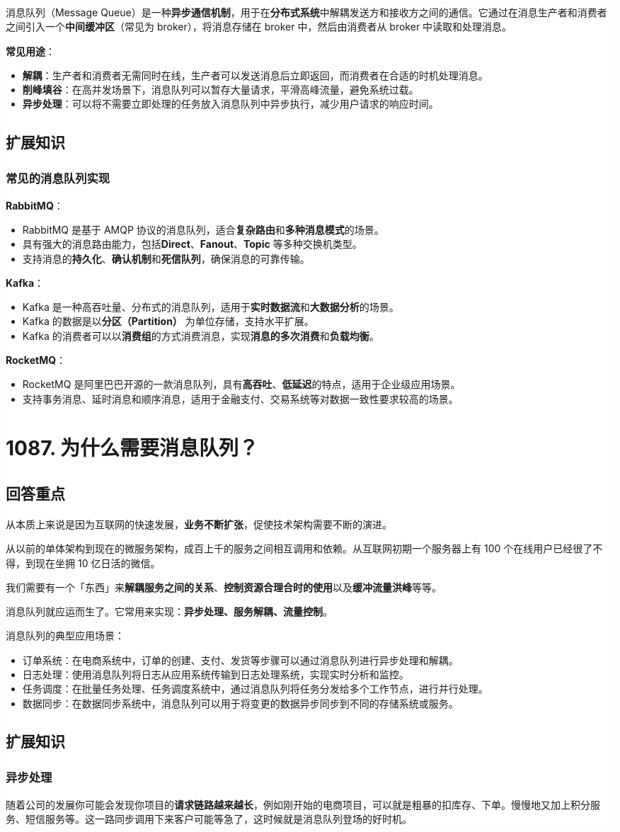 消息队列（Message Queue）是一种**异步通信机制**，用于在**分布式系统**中解耦发送方和接收方之间的通信。它通过在消息生产者和消费者之间引入一个**中间缓冲区**（常见为 broker），将消息存储在 broker 中，然后由消费者从 broker 中读取和处理消息。

**常见用途**：

- **解耦**：生产者和消费者无需同时在线，生产者可以发送消息后立即返回，而消费者在合适的时机处理消息。
- **削峰填谷**：在高并发场景下，消息队列可以暂存大量请求，平滑高峰流量，避免系统过载。
- **异步处理**：可以将不需要立即处理的任务放入消息队列中异步执行，减少用户请求的响应时间。

## 扩展知识

### 常见的消息队列实现

**RabbitMQ**：

- RabbitMQ 是基于 AMQP 协议的消息队列，适合**复杂路由**和**多种消息模式**的场景。
- 具有强大的消息路由能力，包括**Direct**、**Fanout**、**Topic** 等多种交换机类型。
- 支持消息的**持久化**、**确认机制**和**死信队列**，确保消息的可靠传输。

**Kafka**：

- Kafka 是一种高吞吐量、分布式的消息队列，适用于**实时数据流**和**大数据分析**的场景。
- Kafka 的数据是以**分区（Partition）** 为单位存储，支持水平扩展。
- Kafka 的消费者可以以**消费组**的方式消费消息，实现**消息的多次消费**和**负载均衡**。

**RocketMQ**：

- RocketMQ 是阿里巴巴开源的一款消息队列，具有**高吞吐**、**低延迟**的特点，适用于企业级应用场景。
- 支持事务消息、延时消息和顺序消息，适用于金融支付、交易系统等对数据一致性要求较高的场景。

# 1087. 为什么需要消息队列？

## 回答重点

从本质上来说是因为互联网的快速发展，**业务不断扩张**，促使技术架构需要不断的演进。

从以前的单体架构到现在的微服务架构，成百上千的服务之间相互调用和依赖。从互联网初期一个服务器上有 100 个在线用户已经很了不得，到现在坐拥 10 亿日活的微信。

我们需要有一个「东西」来**解耦服务之间的关系**、**控制资源合理合时的使用**以及**缓冲流量洪峰**等等。

消息队列就应运而生了。它常用来实现：**异步处理、服务解耦、流量控制**。

消息队列的典型应用场景：

- 订单系统：在电商系统中，订单的创建、支付、发货等步骤可以通过消息队列进行异步处理和解耦。
- 日志处理：使用消息队列将日志从应用系统传输到日志处理系统，实现实时分析和监控。
- 任务调度：在批量任务处理、任务调度系统中，通过消息队列将任务分发给多个工作节点，进行并行处理。
- 数据同步：在数据同步系统中，消息队列可以用于将变更的数据异步同步到不同的存储系统或服务。

## 扩展知识

### 异步处理

随着公司的发展你可能会发现你项目的**请求链路越来越长**，例如刚开始的电商项目，可以就是粗暴的扣库存、下单。慢慢地又加上积分服务、短信服务等。这一路同步调用下来客户可能等急了，这时候就是消息队列登场的好时机。
